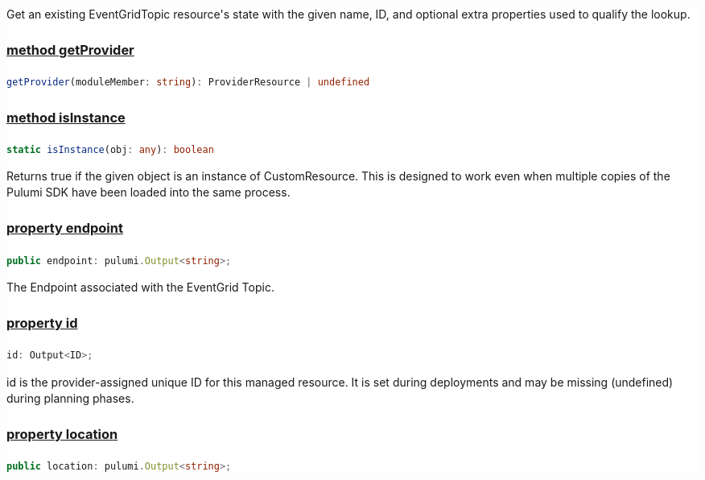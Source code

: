 
Get an existing EventGridTopic resource's state with the given name, ID, and optional extra
properties used to qualify the lookup.

<h3 class="pdoc-member-header">
<a class="pdoc-child-name" href="https://github.com/pulumi/pulumi-azure/blob/master/sdk/nodejs/node_modules/@pulumi/pulumi/resource.d.ts#L13">method getProvider</a>
</h3>

```typescript
getProvider(moduleMember: string): ProviderResource | undefined
```

<h3 class="pdoc-member-header">
<a class="pdoc-child-name" href="https://github.com/pulumi/pulumi-azure/blob/master/sdk/nodejs/node_modules/@pulumi/pulumi/resource.d.ts#L85">method isInstance</a>
</h3>

```typescript
static isInstance(obj: any): boolean
```


Returns true if the given object is an instance of CustomResource.  This is designed to work even when
multiple copies of the Pulumi SDK have been loaded into the same process.

<h3 class="pdoc-member-header">
<a class="pdoc-child-name" href="https://github.com/pulumi/pulumi-azure/blob/master/sdk/nodejs/eventhub/eventGridTopic.ts#L28">property endpoint</a>
</h3>

```typescript
public endpoint: pulumi.Output<string>;
```


The Endpoint associated with the EventGrid Topic.

<h3 class="pdoc-member-header">
<a class="pdoc-child-name" href="https://github.com/pulumi/pulumi-azure/blob/master/sdk/nodejs/node_modules/@pulumi/pulumi/resource.d.ts#L80">property id</a>
</h3>

```typescript
id: Output<ID>;
```


id is the provider-assigned unique ID for this managed resource.  It is set during
deployments and may be missing (undefined) during planning phases.

<h3 class="pdoc-member-header">
<a class="pdoc-child-name" href="https://github.com/pulumi/pulumi-azure/blob/master/sdk/nodejs/eventhub/eventGridTopic.ts#L32">property location</a>
</h3>

```typescript
public location: pulumi.Output<string>;
```
